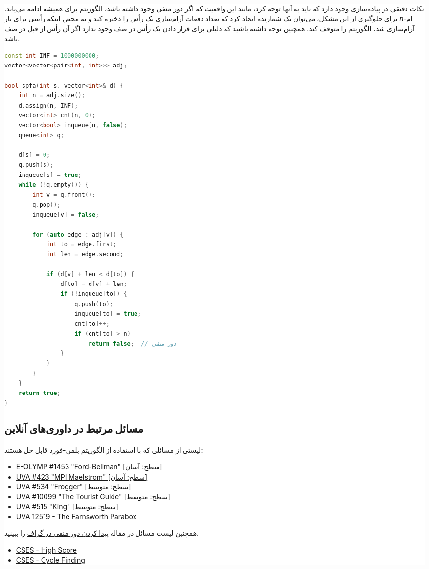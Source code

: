نکات دقیقی در پیاده‌سازی وجود دارد که باید به آنها توجه کرد، مانند این واقعیت که اگر دور منفی وجود داشته باشد، الگوریتم برای همیشه ادامه می‌یابد. برای جلوگیری از این مشکل، می‌توان یک شمارنده ایجاد کرد که تعداد دفعات آرام‌سازی یک رأس را ذخیره کند و به محض اینکه رأسی برای بار $n$-ام آرام‌سازی شد، الگوریتم را متوقف کند. همچنین توجه داشته باشید که دلیلی برای قرار دادن یک رأس در صف وجود ندارد اگر آن رأس از قبل در صف باشد.

```cpp {.cpp file=spfa}
const int INF = 1000000000;
vector<vector<pair<int, int>>> adj;

bool spfa(int s, vector<int>& d) {
    int n = adj.size();
    d.assign(n, INF);
    vector<int> cnt(n, 0);
    vector<bool> inqueue(n, false);
    queue<int> q;

    d[s] = 0;
    q.push(s);
    inqueue[s] = true;
    while (!q.empty()) {
        int v = q.front();
        q.pop();
        inqueue[v] = false;

        for (auto edge : adj[v]) {
            int to = edge.first;
            int len = edge.second;

            if (d[v] + len < d[to]) {
                d[to] = d[v] + len;
                if (!inqueue[to]) {
                    q.push(to);
                    inqueue[to] = true;
                    cnt[to]++;
                    if (cnt[to] > n)
                        return false;  // دور منفی
                }
            }
        }
    }
    return true;
}
```


## مسائل مرتبط در داوری‌های آنلاین

لیستی از مسائلی که با استفاده از الگوریتم بلمن-فورد قابل حل هستند:

* [E-OLYMP #1453 "Ford-Bellman" [سطح: آسان]](https://www.e-olymp.com/en/problems/1453)
* [UVA #423 "MPI Maelstrom" [سطح: آسان]](http://uva.onlinejudge.org/index.php?option=com_onlinejudge&Itemid=8&page=show_problem&problem=364)
* [UVA #534 "Frogger" [سطح: متوسط]](http://uva.onlinejudge.org/index.php?option=com_onlinejudge&Itemid=8&category=7&page=show_problem&problem=475)
* [UVA #10099 "The Tourist Guide" [سطح: متوسط]](http://uva.onlinejudge.org/index.php?option=com_onlinejudge&Itemid=8&category=12&page=show_problem&problem=1040)
* [UVA #515 "King" [سطح: متوسط]](http://uva.onlinejudge.org/index.php?option=onlinejudge&page=show_problem&problem=456)
* [UVA 12519 - The Farnsworth Parabox](https://uva.onlinejudge.org/index.php?option=com_onlinejudge&Itemid=8&page=show_problem&problem=3964)

همچنین لیست مسائل در مقاله [پیدا کردن دور منفی در گراف](finding-negative-cycle-in-graph.md) را ببینید.
* [CSES - High Score](https://cses.fi/problemset/task/1673)
* [CSES - Cycle Finding](https://cses.fi/problemset/task/1197)